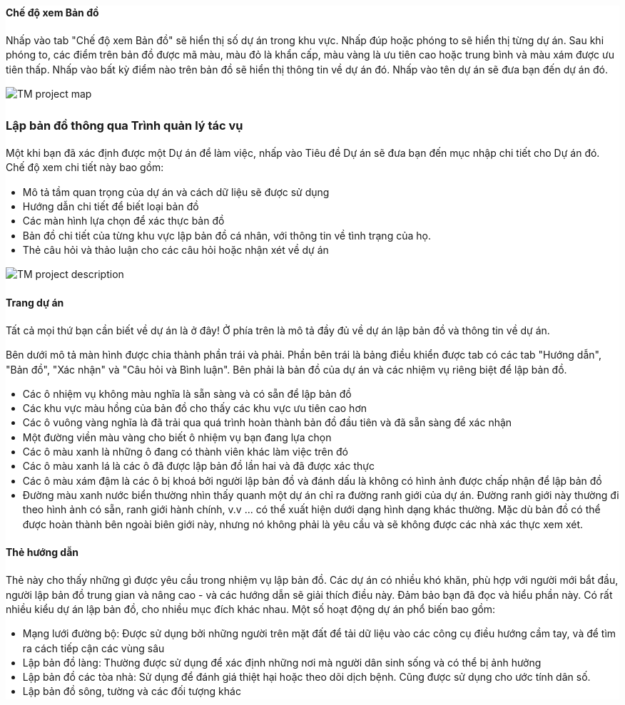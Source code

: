 #### Chế độ xem Bản đồ
Nhấp vào tab "Chế độ xem Bản đồ" sẽ hiển thị số dự án trong khu vực. Nhấp đúp hoặc phóng to sẽ hiển thị từng dự án. Sau khi phóng to, các điểm trên bản đồ được mã màu, màu đỏ là khẩn cấp, màu vàng là ưu tiên cao hoặc trung bình và màu xám được ưu tiên thấp. Nhấp vào bất kỳ điểm nào trên bản đồ sẽ hiển thị thông tin về dự án đó. Nhấp vào tên dự án sẽ đưa bạn đến dự án đó.

![TM project map][]

### Lập bản đồ thông qua Trình quản lý tác vụ

Một khi bạn đã xác định được một Dự án để làm việc, nhấp vào Tiêu đề Dự án sẽ đưa bạn đến mục nhập chi tiết cho Dự án đó. Chế độ xem chi tiết này bao gồm:

- Mô tả tầm quan trọng của dự án và cách dữ liệu sẽ được sử dụng
- Hướng dẫn chi tiết để biết loại bản đồ
- Các màn hình lựa chọn để xác thực bản đồ
- Bản đồ chi tiết của từng khu vực lập bản đồ cá nhân, với thông tin về tình trạng của họ.
- Thẻ câu hỏi và thảo luận cho các câu hỏi hoặc nhận xét về dự án

![TM project description][]



#### Trang dự án

Tất cả mọi thứ bạn cần biết về dự án là ở đây! Ở phía trên là mô tả đầy đủ về dự án lập bản đồ và thông tin về dự án.  

Bên dưới mô tả màn hình được chia thành phần trái và phải. Phần bên trái là bảng điều khiển được tab có các tab "Hướng dẫn", "Bản đồ", "Xác nhận" và "Câu hỏi và Bình luận". Bên phải là bản đồ của dự án và các nhiệm vụ riêng biệt để lập bản đồ.

- Các ô nhiệm vụ không màu nghĩa là sẵn sàng và có sẵn để lập bản đồ
- Các khu vực màu hồng của bản đồ cho thấy các khu vực ưu tiên cao hơn
- Các ô vuông vàng nghĩa là đã trải qua quá trình hoàn thành bản đồ đầu tiên và đã sẵn sàng để xác nhận
- Một đường viền màu vàng cho biết ô nhiệm vụ bạn đang lựa chọn
- Các ô màu xanh là những ô đang có thành viên khác làm việc trên đó 
- Các ô màu xanh lá là các ô đã được lập bản đồ lần hai và đã được xác thực
- Các ô màu xám đậm là các ô bị khoá bởi người lập bản đồ và đánh dấu là không có hình ảnh được chấp nhận để lập bản đồ 
- Đường màu xanh nước biển thường nhìn thấy quanh một dự án chỉ ra đường ranh giới của dự án. Đường ranh giới này thường đi theo hình ảnh có sẵn, ranh giới hành chính, v.v ... có thể xuất hiện dưới dạng hình dạng khác thường. Mặc dù bản đồ có thể được hoàn thành bên ngoài biên giới này, nhưng nó không phải là yêu cầu và sẽ không được các nhà xác thực xem xét.  


#### Thẻ hướng dẫn
Thẻ này cho thấy những gì được yêu cầu trong nhiệm vụ lập bản đồ. Các dự án có nhiều khó khăn, phù hợp với người mới bắt đầu, người lập bản đồ trung gian và nâng cao - và các hướng dẫn sẽ giải thích điều này. Đảm bảo bạn đã đọc và hiểu phần này. Có rất nhiều kiểu dự án lập bản đồ, cho nhiều mục đích khác nhau. Một số hoạt động dự án phổ biến bao gồm:  

- Mạng lưới đường bộ: Được sử dụng bởi những người trên mặt đất để tải dữ liệu vào các công cụ điều hướng cầm tay, và để tìm ra cách tiếp cận các vùng sâu  
- Lập bản đồ làng: Thường được sử dụng để xác định những nơi mà người dân sinh sống và có thể bị ảnh hưởng  
- Lập bản đồ các tòa nhà: Sử dụng để đánh giá thiệt hại hoặc theo dõi dịch bệnh. Cũng được sử dụng cho ước tính dân số.  
- Lập bản đồ sông, tường và các đối tượng khác  


[TM overview]: /images/coordination/tasking_manager_overview.png
[TM Quick Start 1]: /images/coordination/tasking_manager_qs1.png
[TM Quick Start 2]: /images/coordination/tasking_manager_qs2.png
[TM Quick Start 3]: /images/coordination/tasking_manager_qs3.png
[TM Quick Start 4]: /images/coordination/tasking_manager_qs4.png
[TM Quick Start 5]: /images/coordination/tasking_manager_qs5.png
[TM Quick Start 6]: /images/coordination/tasking_manager_qs6.png
[TM Quick Start 7]: /images/coordination/tasking_manager_qs7.png
[TM Quick Start 8]: /images/coordination/tasking_manager_qs8.png
[TM login 1]: /images/coordination/tasking_manager_login1.png
[TM login 2]: /images/coordination/tasking_manager_login2.png
[TM login 3]: /images/coordination/tasking_manager_login3.png
[TM contribute]: /images/coordination/tasking_manager_contribute.png
[TM map tab]: /images/coordination/tasking_manager_map_tab.png
[TM unlock]: /images/coordination/tasking_manager_unlock_task.png
[TM project map]: /images/coordination/tasking_manager_project_map.png
[TM project description]: /images/coordination/tasking_manager_project_description.png
[TM comments]: /images/coordination/tasking_manager_comments.png
[TM task selection]: /images/coordination/tasking_manager_task_selection.png
[TM select for validation]: /images/coordination/tasking_manager_validation_selection.png
[TM multi selection]: /images/coordination/tasking_manager_multi_selection.png